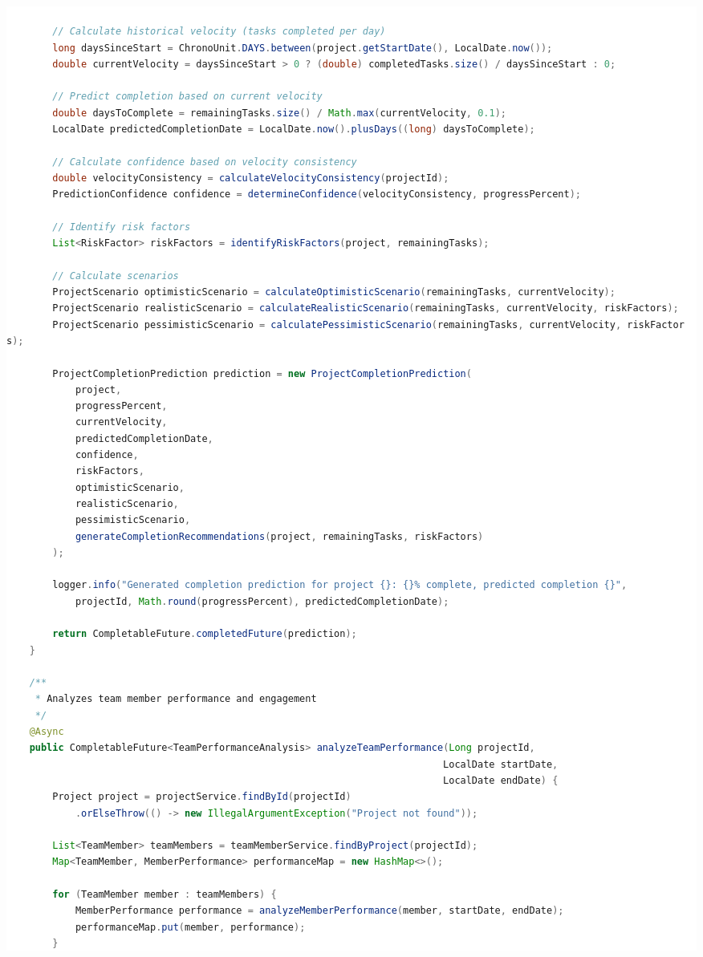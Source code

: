 ```java
        
        // Calculate historical velocity (tasks completed per day)
        long daysSinceStart = ChronoUnit.DAYS.between(project.getStartDate(), LocalDate.now());
        double currentVelocity = daysSinceStart > 0 ? (double) completedTasks.size() / daysSinceStart : 0;
        
        // Predict completion based on current velocity
        double daysToComplete = remainingTasks.size() / Math.max(currentVelocity, 0.1);
        LocalDate predictedCompletionDate = LocalDate.now().plusDays((long) daysToComplete);
        
        // Calculate confidence based on velocity consistency
        double velocityConsistency = calculateVelocityConsistency(projectId);
        PredictionConfidence confidence = determineConfidence(velocityConsistency, progressPercent);
        
        // Identify risk factors
        List<RiskFactor> riskFactors = identifyRiskFactors(project, remainingTasks);
        
        // Calculate scenarios
        ProjectScenario optimisticScenario = calculateOptimisticScenario(remainingTasks, currentVelocity);
        ProjectScenario realisticScenario = calculateRealisticScenario(remainingTasks, currentVelocity, riskFactors);
        ProjectScenario pessimisticScenario = calculatePessimisticScenario(remainingTasks, currentVelocity, riskFactors);
        
        ProjectCompletionPrediction prediction = new ProjectCompletionPrediction(
            project,
            progressPercent,
            currentVelocity,
            predictedCompletionDate,
            confidence,
            riskFactors,
            optimisticScenario,
            realisticScenario,
            pessimisticScenario,
            generateCompletionRecommendations(project, remainingTasks, riskFactors)
        );
        
        logger.info("Generated completion prediction for project {}: {}% complete, predicted completion {}", 
            projectId, Math.round(progressPercent), predictedCompletionDate);
        
        return CompletableFuture.completedFuture(prediction);
    }
    
    /**
     * Analyzes team member performance and engagement
     */
    @Async
    public CompletableFuture<TeamPerformanceAnalysis> analyzeTeamPerformance(Long projectId, 
                                                                            LocalDate startDate, 
                                                                            LocalDate endDate) {
        Project project = projectService.findById(projectId)
            .orElseThrow(() -> new IllegalArgumentException("Project not found"));
        
        List<TeamMember> teamMembers = teamMemberService.findByProject(projectId);
        Map<TeamMember, MemberPerformance> performanceMap = new HashMap<>();
        
        for (TeamMember member : teamMembers) {
            MemberPerformance performance = analyzeMemberPerformance(member, startDate, endDate);
            performanceMap.put(member, performance);
        }
```
